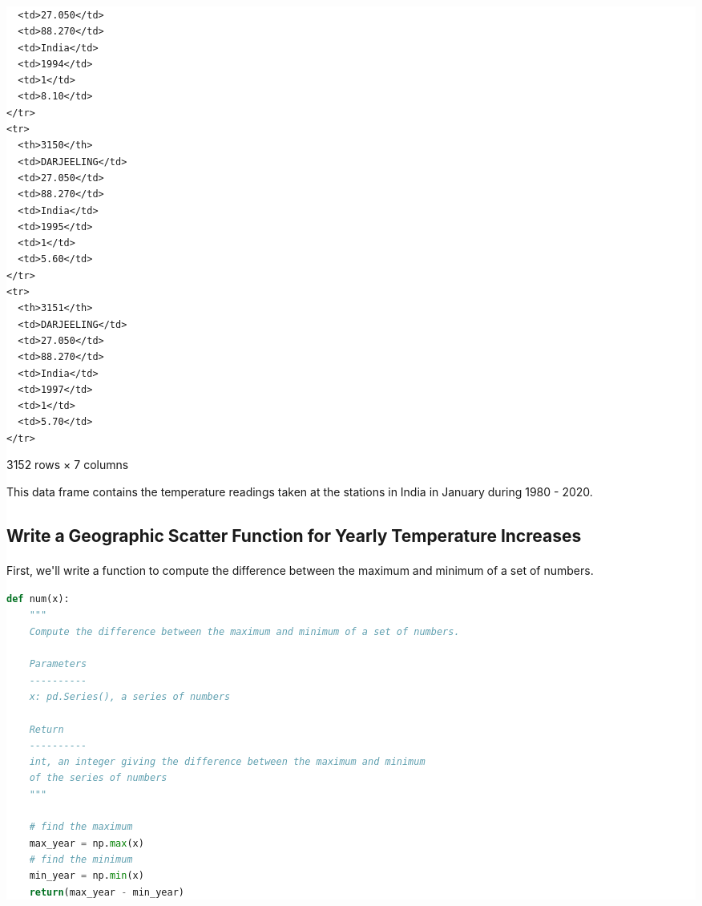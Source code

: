       <td>27.050</td>
      <td>88.270</td>
      <td>India</td>
      <td>1994</td>
      <td>1</td>
      <td>8.10</td>
    </tr>
    <tr>
      <th>3150</th>
      <td>DARJEELING</td>
      <td>27.050</td>
      <td>88.270</td>
      <td>India</td>
      <td>1995</td>
      <td>1</td>
      <td>5.60</td>
    </tr>
    <tr>
      <th>3151</th>
      <td>DARJEELING</td>
      <td>27.050</td>
      <td>88.270</td>
      <td>India</td>
      <td>1997</td>
      <td>1</td>
      <td>5.70</td>
    </tr>
  </tbody>
</table>
<p>3152 rows × 7 columns</p>
</div>



This data frame contains the temperature readings taken at the stations in India in January during 1980 - 2020.

## Write a Geographic Scatter Function for Yearly Temperature Increases

First, we'll write a function to compute the difference between the maximum and minimum of a set of numbers.


```python
def num(x):
    """
    Compute the difference between the maximum and minimum of a set of numbers. 
    
    Parameters
    ----------
    x: pd.Series(), a series of numbers 
    
    Return
    ----------
    int, an integer giving the difference between the maximum and minimum
    of the series of numbers
    """
    
    # find the maximum
    max_year = np.max(x)
    # find the minimum
    min_year = np.min(x)
    return(max_year - min_year)
```
